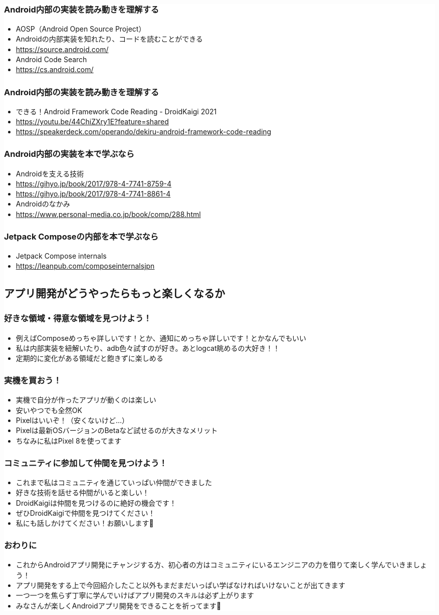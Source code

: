 
### Android内部の実装を読み動きを理解する

- AOSP（Android Open Source Project）
- Androidの内部実装を知れたり、コードを読むことができる
- https://source.android.com/
- Android Code Search
- https://cs.android.com/


### Android内部の実装を読み動きを理解する

- できる！Android Framework Code Reading - DroidKaigi 2021
- https://youtu.be/44ChiZXry1E?feature=shared
- https://speakerdeck.com/operando/dekiru-android-framework-code-reading


### Android内部の実装を本で学ぶなら

- Androidを支える技術
- https://gihyo.jp/book/2017/978-4-7741-8759-4
- https://gihyo.jp/book/2017/978-4-7741-8861-4
- Androidのなかみ
- https://www.personal-media.co.jp/book/comp/288.html


### Jetpack Composeの内部を本で学ぶなら

- Jetpack Compose internals
- https://leanpub.com/composeinternalsjpn


## アプリ開発がどうやったらもっと楽しくなるか


### 好きな領域・得意な領域を見つけよう！

- 例えばComposeめっちゃ詳しいです！とか、通知にめっちゃ詳しいです！とかなんでもいい
- 私は内部実装を紐解いたり、adb色々試すのが好き。あとlogcat眺めるの大好き！！
- 定期的に変化がある領域だと飽きずに楽しめる


### 実機を買おう！

- 実機で自分が作ったアプリが動くのは楽しい
- 安いやつでも全然OK
- Pixelはいいぞ！（安くないけど…）
- Pixelは最新OSバージョンのBetaなど試せるのが大きなメリット
- ちなみに私はPixel 8を使ってます


### コミュニティに参加して仲間を見つけよう！

- これまで私はコミュニティを通じていっぱい仲間ができました
- 好きな技術を話せる仲間がいると楽しい！
- DroidKaigiは仲間を見つけるのに絶好の機会です！
- ぜひDroidKaigiで仲間を見つけてください！
- 私にも話しかけてください！お願いします🙏


### おわりに

- これからAndroidアプリ開発にチャンジする方、初心者の方はコミュニティにいるエンジニアの力を借りて楽しく学んでいきましょう！
- アプリ開発をする上で今回紹介したこと以外もまだまだいっぱい学ばなければいけないことが出てきます
- 一つ一つを焦らず丁寧に学んでいけばアプリ開発のスキルは必ず上がります
- みなさんが楽しくAndroidアプリ開発をできることを祈ってます🙏
